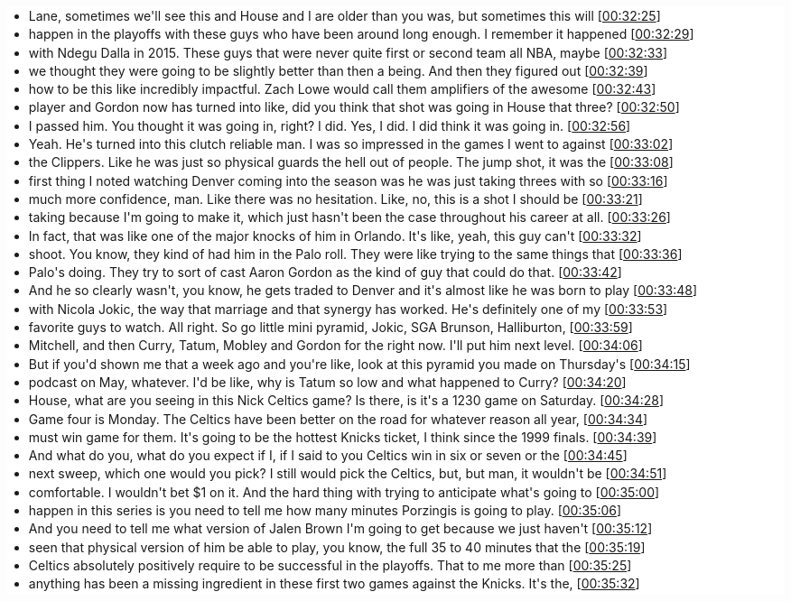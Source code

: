 *  Lane, sometimes we'll see this and House and I are older than you was, but sometimes this will [[00:32:25](https://www.youtube.com/watch?v=R79xfNTSyHE&t=1945.04s)]
*  happen in the playoffs with these guys who have been around long enough. I remember it happened [[00:32:29](https://www.youtube.com/watch?v=R79xfNTSyHE&t=1949.36s)]
*  with Ndegu Dalla in 2015. These guys that were never quite first or second team all NBA, maybe [[00:32:33](https://www.youtube.com/watch?v=R79xfNTSyHE&t=1953.6s)]
*  we thought they were going to be slightly better than then a being. And then they figured out [[00:32:39](https://www.youtube.com/watch?v=R79xfNTSyHE&t=1959.92s)]
*  how to be this like incredibly impactful. Zach Lowe would call them amplifiers of the awesome [[00:32:43](https://www.youtube.com/watch?v=R79xfNTSyHE&t=1963.92s)]
*  player and Gordon now has turned into like, did you think that shot was going in House that three? [[00:32:50](https://www.youtube.com/watch?v=R79xfNTSyHE&t=1970.56s)]
*  I passed him. You thought it was going in, right? I did. Yes, I did. I did think it was going in. [[00:32:56](https://www.youtube.com/watch?v=R79xfNTSyHE&t=1976.24s)]
*  Yeah. He's turned into this clutch reliable man. I was so impressed in the games I went to against [[00:33:02](https://www.youtube.com/watch?v=R79xfNTSyHE&t=1982.32s)]
*  the Clippers. Like he was just so physical guards the hell out of people. The jump shot, it was the [[00:33:08](https://www.youtube.com/watch?v=R79xfNTSyHE&t=1988.72s)]
*  first thing I noted watching Denver coming into the season was he was just taking threes with so [[00:33:16](https://www.youtube.com/watch?v=R79xfNTSyHE&t=1996.08s)]
*  much more confidence, man. Like there was no hesitation. Like, no, this is a shot I should be [[00:33:21](https://www.youtube.com/watch?v=R79xfNTSyHE&t=2001.6799999999998s)]
*  taking because I'm going to make it, which just hasn't been the case throughout his career at all. [[00:33:26](https://www.youtube.com/watch?v=R79xfNTSyHE&t=2006.72s)]
*  In fact, that was like one of the major knocks of him in Orlando. It's like, yeah, this guy can't [[00:33:32](https://www.youtube.com/watch?v=R79xfNTSyHE&t=2012.96s)]
*  shoot. You know, they kind of had him in the Palo roll. They were like trying to the same things that [[00:33:36](https://www.youtube.com/watch?v=R79xfNTSyHE&t=2016.96s)]
*  Palo's doing. They try to sort of cast Aaron Gordon as the kind of guy that could do that. [[00:33:42](https://www.youtube.com/watch?v=R79xfNTSyHE&t=2022.96s)]
*  And he so clearly wasn't, you know, he gets traded to Denver and it's almost like he was born to play [[00:33:48](https://www.youtube.com/watch?v=R79xfNTSyHE&t=2028.0s)]
*  with Nicola Jokic, the way that marriage and that synergy has worked. He's definitely one of my [[00:33:53](https://www.youtube.com/watch?v=R79xfNTSyHE&t=2033.8400000000001s)]
*  favorite guys to watch. All right. So go little mini pyramid, Jokic, SGA Brunson, Halliburton, [[00:33:59](https://www.youtube.com/watch?v=R79xfNTSyHE&t=2039.2s)]
*  Mitchell, and then Curry, Tatum, Mobley and Gordon for the right now. I'll put him next level. [[00:34:06](https://www.youtube.com/watch?v=R79xfNTSyHE&t=2046.16s)]
*  But if you'd shown me that a week ago and you're like, look at this pyramid you made on Thursday's [[00:34:15](https://www.youtube.com/watch?v=R79xfNTSyHE&t=2055.68s)]
*  podcast on May, whatever. I'd be like, why is Tatum so low and what happened to Curry? [[00:34:20](https://www.youtube.com/watch?v=R79xfNTSyHE&t=2060.64s)]
*  House, what are you seeing in this Nick Celtics game? Is there, is it's a 1230 game on Saturday. [[00:34:28](https://www.youtube.com/watch?v=R79xfNTSyHE&t=2068.16s)]
*  Game four is Monday. The Celtics have been better on the road for whatever reason all year, [[00:34:34](https://www.youtube.com/watch?v=R79xfNTSyHE&t=2074.0s)]
*  must win game for them. It's going to be the hottest Knicks ticket, I think since the 1999 finals. [[00:34:39](https://www.youtube.com/watch?v=R79xfNTSyHE&t=2079.7599999999998s)]
*  And what do you, what do you expect if I, if I said to you Celtics win in six or seven or the [[00:34:45](https://www.youtube.com/watch?v=R79xfNTSyHE&t=2085.52s)]
*  next sweep, which one would you pick? I still would pick the Celtics, but, but man, it wouldn't be [[00:34:51](https://www.youtube.com/watch?v=R79xfNTSyHE&t=2091.7599999999998s)]
*  comfortable. I wouldn't bet $1 on it. And the hard thing with trying to anticipate what's going to [[00:35:00](https://www.youtube.com/watch?v=R79xfNTSyHE&t=2100.16s)]
*  happen in this series is you need to tell me how many minutes Porzingis is going to play. [[00:35:06](https://www.youtube.com/watch?v=R79xfNTSyHE&t=2106.48s)]
*  And you need to tell me what version of Jalen Brown I'm going to get because we just haven't [[00:35:12](https://www.youtube.com/watch?v=R79xfNTSyHE&t=2112.72s)]
*  seen that physical version of him be able to play, you know, the full 35 to 40 minutes that the [[00:35:19](https://www.youtube.com/watch?v=R79xfNTSyHE&t=2119.6s)]
*  Celtics absolutely positively require to be successful in the playoffs. That to me more than [[00:35:25](https://www.youtube.com/watch?v=R79xfNTSyHE&t=2125.68s)]
*  anything has been a missing ingredient in these first two games against the Knicks. It's the, [[00:35:32](https://www.youtube.com/watch?v=R79xfNTSyHE&t=2132.08s)]